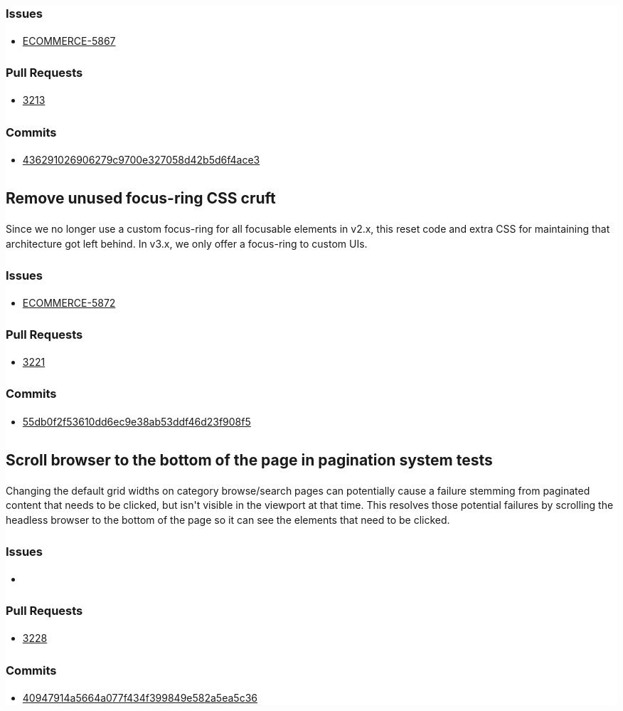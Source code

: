 ### Issues

- [ECOMMERCE-5867](https://jira.tools.weblinc.com/browse/ECOMMERCE-5867)

### Pull Requests

- [3213](https://stash.tools.weblinc.com/projects/WL/repos/workarea/pull-requests/3213)

### Commits

- [436291026906279c9700e327058d42b5d6f4ace3](https://stash.tools.weblinc.com/projects/WL/repos/workarea/commits/436291026906279c9700e327058d42b5d6f4ace3)

## Remove unused focus-ring CSS cruft

Since we no longer use a custom focus-ring for all focusable elements in v2.x, this reset code and extra CSS for maintaining that architecture got left behind. In v3.x, we only offer a focus-ring to custom UIs.

### Issues

- [ECOMMERCE-5872](https://jira.tools.weblinc.com/browse/ECOMMERCE-5872)

### Pull Requests

- [3221](https://stash.tools.weblinc.com/projects/WL/repos/workarea/pull-requests/3221)

### Commits

- [55db0f2f53610dd6ec9e38ab53ddf46d23f908f5](https://stash.tools.weblinc.com/projects/WL/repos/workarea/commits/55db0f2f53610dd6ec9e38ab53ddf46d23f908f5)

## Scroll browser to the bottom of the page in pagination system tests

Changing the default grid widths on category browse/search pages can potentially cause a failure stemming from paginated content that needs to be clicked, but isn't visible in the viewport at that time. This resolves those potential failures by scrolling the headless browser to the bottom of the page so it can see the elements that need to be clicked.

### Issues

- 

### Pull Requests

- [3228](https://stash.tools.weblinc.com/projects/WL/repos/workarea/pull-requests/3228)

### Commits

- [40947914a5664a077f434f399849e582a5ea5c36](https://stash.tools.weblinc.com/projects/WL/repos/workarea/commits/40947914a5664a077f434f399849e582a5ea5c36)
